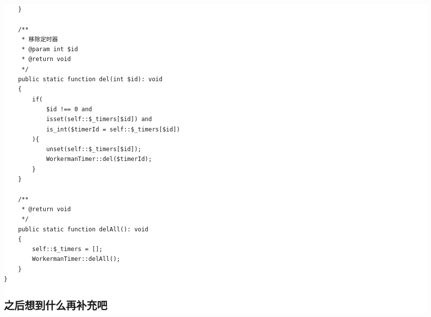 ~~~
    }

    /**
     * 移除定时器
     * @param int $id
     * @return void
     */
    public static function del(int $id): void
    {
        if(
            $id !== 0 and
            isset(self::$_timers[$id]) and
            is_int($timerId = self::$_timers[$id])
        ){
            unset(self::$_timers[$id]);
            WorkermanTimer::del($timerId);
        }
    }

    /**
     * @return void
     */
    public static function delAll(): void
    {
        self::$_timers = [];
        WorkermanTimer::delAll();
    }
}
~~~


## 之后想到什么再补充吧